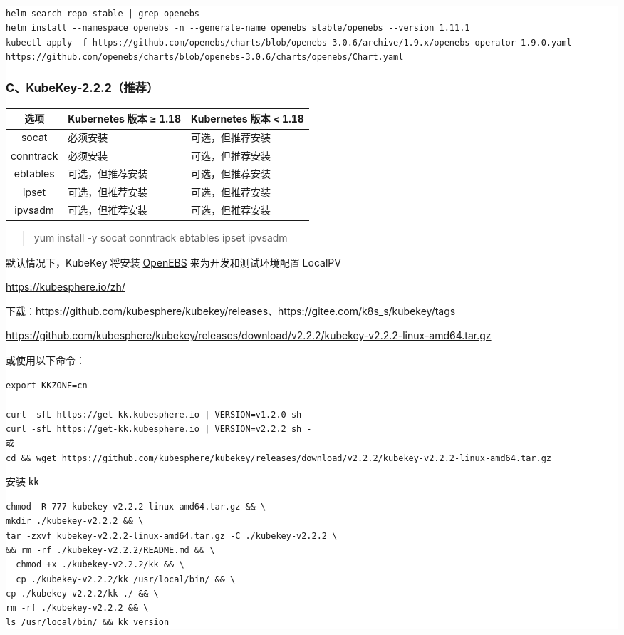 ```text
helm search repo stable | grep openebs
helm install --namespace openebs -n --generate-name openebs stable/openebs --version 1.11.1
kubectl apply -f https://github.com/openebs/charts/blob/openebs-3.0.6/archive/1.9.x/openebs-operator-1.9.0.yaml
https://github.com/openebs/charts/blob/openebs-3.0.6/charts/openebs/Chart.yaml
```

### C、KubeKey-2.2.2（推荐）<a name="KubeKey"></a>

|    选项     | Kubernetes 版本 ≥ 1.18 | Kubernetes 版本 < 1.18 |
|:---------:|----------------------|----------------------|
|   socat   | 必须安装                 | 可选，但推荐安装             |
| conntrack | 必须安装                 | 可选，但推荐安装             |
| ebtables  | 可选，但推荐安装             | 可选，但推荐安装             |
|   ipset   | 可选，但推荐安装             | 可选，但推荐安装             |
|  ipvsadm  | 可选，但推荐安装             | 可选，但推荐安装             |

> yum install -y socat conntrack ebtables ipset ipvsadm

默认情况下，KubeKey 将安装 [OpenEBS](#OpenEBS) 来为开发和测试环境配置 LocalPV

<https://kubesphere.io/zh/>

下载：<https://github.com/kubesphere/kubekey/releases、https://gitee.com/k8s_s/kubekey/tags>

<https://github.com/kubesphere/kubekey/releases/download/v2.2.2/kubekey-v2.2.2-linux-amd64.tar.gz>

或使用以下命令：

```shell
export KKZONE=cn

curl -sfL https://get-kk.kubesphere.io | VERSION=v1.2.0 sh -
curl -sfL https://get-kk.kubesphere.io | VERSION=v2.2.2 sh -
或
cd && wget https://github.com/kubesphere/kubekey/releases/download/v2.2.2/kubekey-v2.2.2-linux-amd64.tar.gz
```

安装 kk

```shell
chmod -R 777 kubekey-v2.2.2-linux-amd64.tar.gz && \
mkdir ./kubekey-v2.2.2 && \
tar -zxvf kubekey-v2.2.2-linux-amd64.tar.gz -C ./kubekey-v2.2.2 \
&& rm -rf ./kubekey-v2.2.2/README.md && \
  chmod +x ./kubekey-v2.2.2/kk && \
  cp ./kubekey-v2.2.2/kk /usr/local/bin/ && \
cp ./kubekey-v2.2.2/kk ./ && \
rm -rf ./kubekey-v2.2.2 && \
ls /usr/local/bin/ && kk version
```
